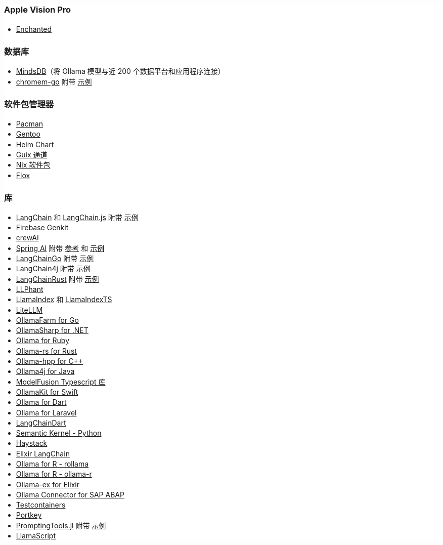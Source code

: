 ### Apple Vision Pro

- [Enchanted](https://github.com/AugustDev/enchanted)

### 数据库

- [MindsDB](https://github.com/mindsdb/mindsdb/blob/staging/mindsdb/integrations/handlers/ollama_handler/README.md)（将 Ollama 模型与近 200 个数据平台和应用程序连接）
- [chromem-go](https://github.com/philippgille/chromem-go/blob/v0.5.0/embed_ollama.go) 附带 [示例](https://github.com/philippgille/chromem-go/tree/v0.5.0/examples/rag-wikipedia-ollama)

### 软件包管理器

- [Pacman](https://archlinux.org/packages/extra/x86_64/ollama/)
- [Gentoo](https://github.com/gentoo/guru/tree/master/app-misc/ollama)
- [Helm Chart](https://artifacthub.io/packages/helm/ollama-helm/ollama)
- [Guix 通道](https://codeberg.org/tusharhero/ollama-guix)
- [Nix 软件包](https://search.nixos.org/packages?channel=24.05&show=ollama&from=0&size=50&sort=relevance&type=packages&query=ollama)
- [Flox](https://flox.dev/blog/ollama-part-one)

### 库

- [LangChain](https://python.langchain.com/docs/integrations/llms/ollama) 和 [LangChain.js](https://js.langchain.com/docs/integrations/chat/ollama/) 附带 [示例](https://js.langchain.com/docs/tutorials/local_rag/)
- [Firebase Genkit](https://firebase.google.com/docs/genkit/plugins/ollama)
- [crewAI](https://github.com/crewAIInc/crewAI)
- [Spring AI](https://github.com/spring-projects/spring-ai) 附带 [参考](https://docs.spring.io/spring-ai/reference/api/chat/ollama-chat.html) 和 [示例](https://github.com/tzolov/ollama-tools)
- [LangChainGo](https://github.com/tmc/langchaingo/) 附带 [示例](https://github.com/tmc/langchaingo/tree/main/examples/ollama-completion-example)
- [LangChain4j](https://github.com/langchain4j/langchain4j) 附带 [示例](https://github.com/langchain4j/langchain4j-examples/tree/main/ollama-examples/src/main/java)
- [LangChainRust](https://github.com/Abraxas-365/langchain-rust) 附带 [示例](https://github.com/Abraxas-365/langchain-rust/blob/main/examples/llm_ollama.rs)
- [LLPhant](https://github.com/theodo-group/LLPhant?tab=readme-ov-file#ollama)
- [LlamaIndex](https://docs.llamaindex.ai/en/stable/examples/llm/ollama/) 和 [LlamaIndexTS](https://ts.llamaindex.ai/modules/llms/available_llms/ollama)
- [LiteLLM](https://github.com/BerriAI/litellm)
- [OllamaFarm for Go](https://github.com/presbrey/ollamafarm)
- [OllamaSharp for .NET](https://github.com/awaescher/OllamaSharp)
- [Ollama for Ruby](https://github.com/gbaptista/ollama-ai)
- [Ollama-rs for Rust](https://github.com/pepperoni21/ollama-rs)
- [Ollama-hpp for C++](https://github.com/jmont-dev/ollama-hpp)
- [Ollama4j for Java](https://github.com/ollama4j/ollama4j)
- [ModelFusion Typescript 库](https://modelfusion.dev/integration/model-provider/ollama)
- [OllamaKit for Swift](https://github.com/kevinhermawan/OllamaKit)
- [Ollama for Dart](https://github.com/breitburg/dart-ollama)
- [Ollama for Laravel](https://github.com/cloudstudio/ollama-laravel)
- [LangChainDart](https://github.com/davidmigloz/langchain_dart)
- [Semantic Kernel - Python](https://github.com/microsoft/semantic-kernel/tree/main/python/semantic_kernel/connectors/ai/ollama)
- [Haystack](https://github.com/deepset-ai/haystack-integrations/blob/main/integrations/ollama.md)
- [Elixir LangChain](https://github.com/brainlid/langchain)
- [Ollama for R - rollama](https://github.com/JBGruber/rollama)
- [Ollama for R - ollama-r](https://github.com/hauselin/ollama-r)
- [Ollama-ex for Elixir](https://github.com/lebrunel/ollama-ex)
- [Ollama Connector for SAP ABAP](https://github.com/b-tocs/abap_btocs_ollama)
- [Testcontainers](https://testcontainers.com/modules/ollama/)
- [Portkey](https://portkey.ai/docs/welcome/integration-guides/ollama)
- [PromptingTools.jl](https://github.com/svilupp/PromptingTools.jl) 附带 [示例](https://svilupp.github.io/PromptingTools.jl/dev/examples/working_with_ollama)
- [LlamaScript](https://github.com/Project-Llama/llamascript)